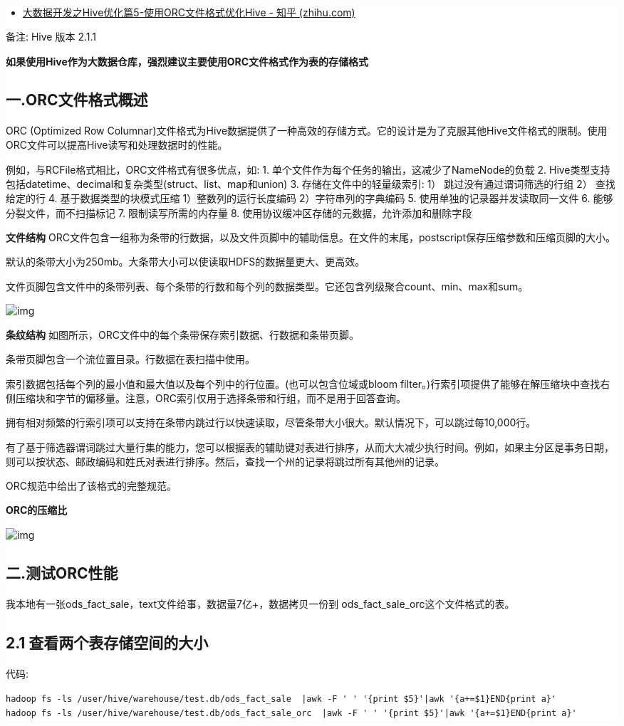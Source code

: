 - [大数据开发之Hive优化篇5-使用ORC文件格式优化Hive - 知乎 (zhihu.com)](https://zhuanlan.zhihu.com/p/445498581)

备注: Hive 版本 2.1.1

**如果使用Hive作为大数据仓库，强烈建议主要使用ORC文件格式作为表的存储格式**

## 一.ORC文件格式概述

ORC (Optimized Row Columnar)文件格式为Hive数据提供了一种高效的存储方式。它的设计是为了克服其他Hive文件格式的限制。使用ORC文件可以提高Hive读写和处理数据时的性能。

例如，与RCFile格式相比，ORC文件格式有很多优点，如: 1. 单个文件作为每个任务的输出，这减少了NameNode的负载 2. Hive类型支持包括datetime、decimal和复杂类型(struct、list、map和union) 3. 存储在文件中的轻量级索引: 1） 跳过没有通过谓词筛选的行组 2） 查找给定的行 4. 基于数据类型的块模式压缩 1）整数列的运行长度编码 2）字符串列的字典编码 5. 使用单独的记录器并发读取同一文件 6. 能够分裂文件，而不扫描标记 7. 限制读写所需的内存量 8. 使用协议缓冲区存储的元数据，允许添加和删除字段

**文件结构** ORC文件包含一组称为条带的行数据，以及文件页脚中的辅助信息。在文件的末尾，postscript保存压缩参数和压缩页脚的大小。

默认的条带大小为250mb。大条带大小可以使读取HDFS的数据量更大、更高效。

文件页脚包含文件中的条带列表、每个条带的行数和每个列的数据类型。它还包含列级聚合count、min、max和sum。



![img](https://pic4.zhimg.com/80/v2-dcc035478dbbb74a448a08aad854d7f3_1440w.webp)



**条纹结构** 如图所示，ORC文件中的每个条带保存索引数据、行数据和条带页脚。

条带页脚包含一个流位置目录。行数据在表扫描中使用。

索引数据包括每个列的最小值和最大值以及每个列中的行位置。(也可以包含位域或bloom filter。)行索引项提供了能够在解压缩块中查找右侧压缩块和字节的偏移量。注意，ORC索引仅用于选择条带和行组，而不是用于回答查询。

拥有相对频繁的行索引项可以支持在条带内跳过行以快速读取，尽管条带大小很大。默认情况下，可以跳过每10,000行。

有了基于筛选器谓词跳过大量行集的能力，您可以根据表的辅助键对表进行排序，从而大大减少执行时间。例如，如果主分区是事务日期，则可以按状态、邮政编码和姓氏对表进行排序。然后，查找一个州的记录将跳过所有其他州的记录。

ORC规范中给出了该格式的完整规范。

**ORC的压缩比**

![img](https://pic3.zhimg.com/80/v2-9399b48e64bff96befb483a6552aac6a_1440w.webp)



## 二.测试ORC性能

我本地有一张ods_fact_sale，text文件给事，数据量7亿+，数据拷贝一份到 ods_fact_sale_orc这个文件格式的表。

## 2.1 查看两个表存储空间的大小

代码:

```text
hadoop fs -ls /user/hive/warehouse/test.db/ods_fact_sale  |awk -F ' ' '{print $5}'|awk '{a+=$1}END{print a}' 
hadoop fs -ls /user/hive/warehouse/test.db/ods_fact_sale_orc  |awk -F ' ' '{print $5}'|awk '{a+=$1}END{print a}'
```
